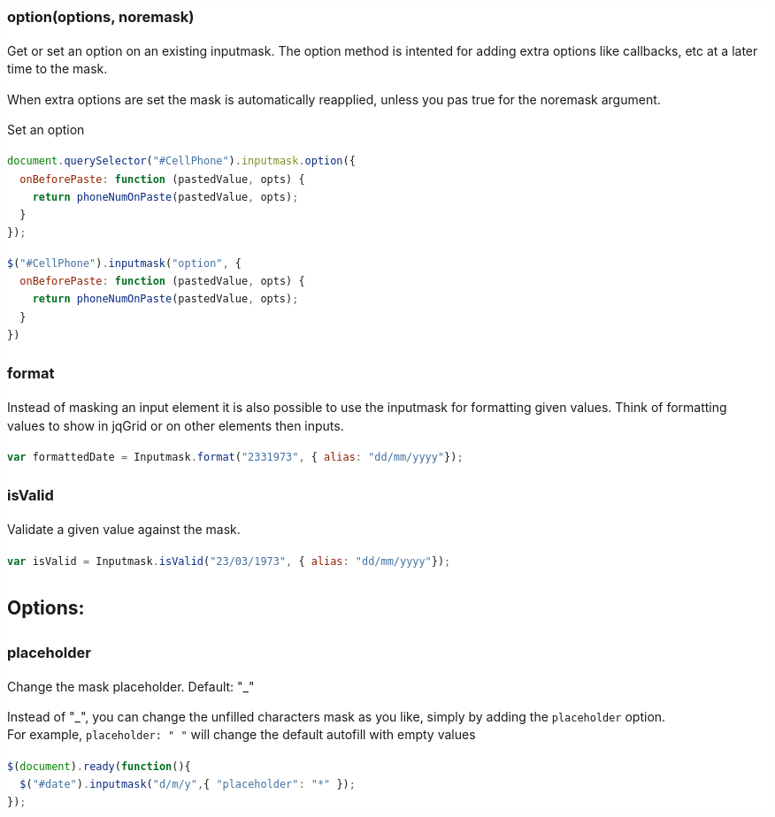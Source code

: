 ### option(options, noremask)
Get or set an option on an existing inputmask.
The option method is intented for adding extra options like callbacks, etc at a later time to the mask.

When extra options are set the mask is automatically reapplied, unless you pas true for the noremask argument.

Set an option
```javascript
document.querySelector("#CellPhone").inputmask.option({
  onBeforePaste: function (pastedValue, opts) {
    return phoneNumOnPaste(pastedValue, opts);
  }
});
```

```javascript
$("#CellPhone").inputmask("option", {
  onBeforePaste: function (pastedValue, opts) {
    return phoneNumOnPaste(pastedValue, opts);
  }
})
```

### format
Instead of masking an input element it is also possible to use the inputmask for formatting given values. Think of formatting values to show in jqGrid or on other elements then inputs.

```javascript
var formattedDate = Inputmask.format("2331973", { alias: "dd/mm/yyyy"});
```

### isValid
Validate a given value against the mask.

```javascript
var isValid = Inputmask.isValid("23/03/1973", { alias: "dd/mm/yyyy"});
```

## Options:
### placeholder
Change the mask placeholder.
Default: "_"

Instead of "_", you can change the unfilled characters mask as you like, simply by adding the `placeholder` option.<br>
For example, `placeholder: " "` will change the default autofill with empty values

```javascript
$(document).ready(function(){
  $("#date").inputmask("d/m/y",{ "placeholder": "*" });
});
```
